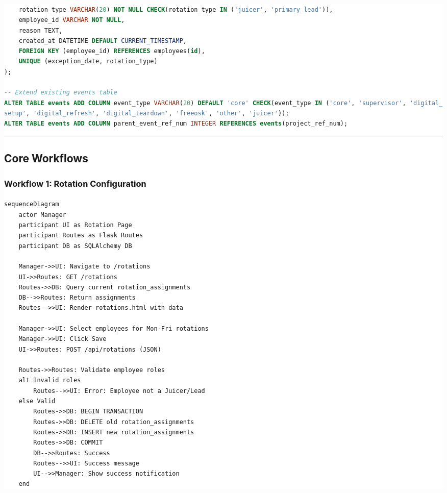 ```sql
    rotation_type VARCHAR(20) NOT NULL CHECK(rotation_type IN ('juicer', 'primary_lead')),
    employee_id VARCHAR NOT NULL,
    reason TEXT,
    created_at DATETIME DEFAULT CURRENT_TIMESTAMP,
    FOREIGN KEY (employee_id) REFERENCES employees(id),
    UNIQUE (exception_date, rotation_type)
);

-- Extend existing events table
ALTER TABLE events ADD COLUMN event_type VARCHAR(20) DEFAULT 'core' CHECK(event_type IN ('core', 'supervisor', 'digital_setup', 'digital_refresh', 'digital_teardown', 'freeosk', 'other', 'juicer'));
ALTER TABLE events ADD COLUMN parent_event_ref_num INTEGER REFERENCES events(project_ref_num);
```

---

## Core Workflows

### Workflow 1: Rotation Configuration

```mermaid
sequenceDiagram
    actor Manager
    participant UI as Rotation Page
    participant Routes as Flask Routes
    participant DB as SQLAlchemy DB

    Manager->>UI: Navigate to /rotations
    UI->>Routes: GET /rotations
    Routes->>DB: Query current rotation_assignments
    DB-->>Routes: Return assignments
    Routes-->>UI: Render rotations.html with data

    Manager->>UI: Select employees for Mon-Fri rotations
    Manager->>UI: Click Save
    UI->>Routes: POST /api/rotations (JSON)

    Routes->>Routes: Validate employee roles
    alt Invalid roles
        Routes-->>UI: Error: Employee not a Juicer/Lead
    else Valid
        Routes->>DB: BEGIN TRANSACTION
        Routes->>DB: DELETE old rotation_assignments
        Routes->>DB: INSERT new rotation_assignments
        Routes->>DB: COMMIT
        DB-->>Routes: Success
        Routes-->>UI: Success message
        UI-->>Manager: Show success notification
    end
```
